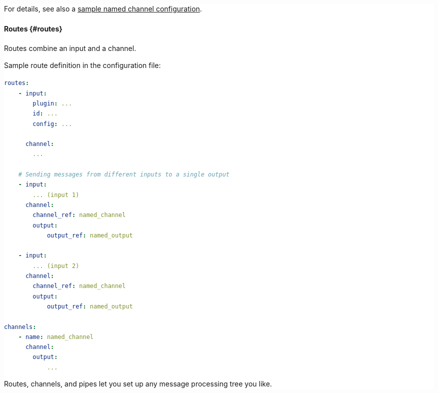 For details, see also a [sample named channel configuration](configuration.md#channels).

#### Routes {#routes}

Routes combine an input and a channel.

Sample route definition in the configuration file:

```yaml
routes:
    - input:
        plugin: ...
        id: ...
        config: ...

      channel:
        ...

    # Sending messages from different inputs to a single output
    - input:
        ... (input 1)
      channel:
        channel_ref: named_channel
        output:
            output_ref: named_output

    - input:
        ... (input 2)
      channel:
        channel_ref: named_channel
        output:
            output_ref: named_output

channels:
    - name: named_channel
      channel:
        output:
            ...
```

Routes, channels, and pipes let you set up any message processing tree you like.
